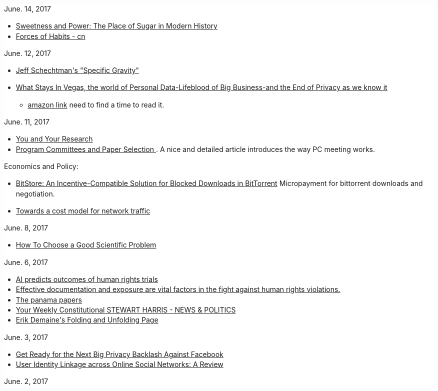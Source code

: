 June. 14, 2017

* [Sweetness and Power: The Place of Sugar in Modern History](https://www.amazon.com/Sweetness-Power-Place-Modern-History/dp/0140092331)
* [Forces of Habits - cn](http://ir.fy.edu.tw/ir/bitstream/987654321/7334/1/%E4%B8%8A%E7%99%AE%E4%BA%94%E7%99%BE%E5%B9%B4-%E9%82%B1%E6%99%BA%E8%97%BB(%E7%94%9F%E5%91%BD%E7%A7%91%E5%AD%B8%E9%A1%9E).pdf)


June. 12, 2017

* [Jeff Schechtman's "Specific Gravity"](http://specific-gravity.blogspot.com/)

* [What Stays In Vegas, the world of Personal Data-Lifeblood of Big Business-and the End of Privacy as we know it](https://www.youtube.com/watch?v=8Q18dNgkgqM)
	- [amazon link](https://www.amazon.com/dp/B00JNYDHVS/ref=dp-kindle-redirect?_encoding=UTF8&btkr=1) need to find a time to read it.

June. 11, 2017

* [You and Your Research](http://www.cs.virginia.edu/~robins/YouAndYourResearch.pdf)
* [Program Committees and Paper Selection
](https://greatresearch.org/2013/10/25/program-committees-and-paper-selection/). A nice and detailed article introduces the way PC meeting works.

Economics and Policy: 

* [BitStore: An Incentive-Compatible Solution for Blocked
Downloads in BitTorrent](https://www.researchgate.net/profile/Nick_Feamster/publication/228847595_BitStore_An_incentive-compatible_solution_for_blocked_downloads_in_Bittorrent/links/02e7e520f3119b5785000000.pdf) Micropayment for bittorrent downloads and negotiation.

* [Towards a cost model for network traffic](http://www.caida.org/publications/papers/2012/cost_model_network_traffic/cost_model_network_traffic.pdf)

June. 8, 2017

* [How To Choose a Good Scientific Problem](http://www.sciencedirect.com/science/article/pii/S1097276509006418?via%3Dihub)

June. 6, 2017

* [AI predicts outcomes of human rights trials](http://www.ucl.ac.uk/news/news-articles/1016/241016-AI-predicts-outcomes-human-rights-trials)
* [Effective documentation and exposure are vital factors in the fight against human rights violations.](http://www.videreonline.org/)
* [The panama papers](https://panamapapers.icij.org/)
* [Your Weekly Constitutional STEWART HARRIS - NEWS & POLITICS](http://podbay.fm/show/439735399)
* [Erik Demaine's Folding and Unfolding Page](http://erikdemaine.org/folding/)


June. 3, 2017

* [Get Ready for the Next Big Privacy Backlash Against Facebook](https://www.wired.com/2017/05/welcome-next-phase-facebook-backlash/)
* [User Identity Linkage across Online Social Networks: A Review](http://www.public.asu.edu/~skai2/files/kdd_exp_kai.pdf)

June. 2, 2017
